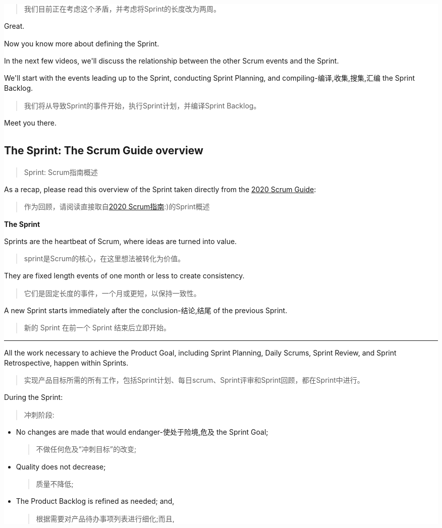 > 我们目前正在考虑这个矛盾，并考虑将Sprint的长度改为两周。

Great.

Now you know more about defining the Sprint.

In the next few videos, we'll discuss the relationship between the other Scrum events and the Sprint.

We'll start with the events leading up to the Sprint, conducting Sprint Planning, and compiling-编译,收集,搜集,汇编 the Sprint Backlog.

> 我们将从导致Sprint的事件开始，执行Sprint计划，并编译Sprint Backlog。

Meet you there.



## The Sprint: The Scrum Guide overview

> Sprint: Scrum指南概述

As a recap, please read this overview of the Sprint taken directly from the [2020 Scrum Guide](https://www.scrumguides.org/scrum-guide.html#the-sprint):

> 作为回顾，请阅读直接取自[2020 Scrum指南](https://www.scrumguides.org/scrum-guide.html#the-sprint):)的Sprint概述

**The Sprint**

Sprints are the heartbeat of Scrum, where ideas are turned into value.

> sprint是Scrum的核心，在这里想法被转化为价值。

They are fixed length events of one month or less to create consistency.

> 它们是固定长度的事件，一个月或更短，以保持一致性。

A new Sprint starts immediately after the conclusion-结论,结尾 of the previous Sprint.

> 新的 Sprint 在前一个 Sprint 结束后立即开始。

---

All the work necessary to achieve the Product Goal, including Sprint Planning, Daily Scrums, Sprint Review, and Sprint Retrospective, happen within Sprints.

> 实现产品目标所需的所有工作，包括Sprint计划、每日scrum、Sprint评审和Sprint回顾，都在Sprint中进行。

During the Sprint:

> 冲刺阶段:

- No changes are made that would endanger-使处于险境,危及 the Sprint Goal;

	> 不做任何危及“冲刺目标”的改变;

- Quality does not decrease;

	> 质量不降低;

- The Product Backlog is refined as needed; and,

	> 根据需要对产品待办事项列表进行细化;而且,
